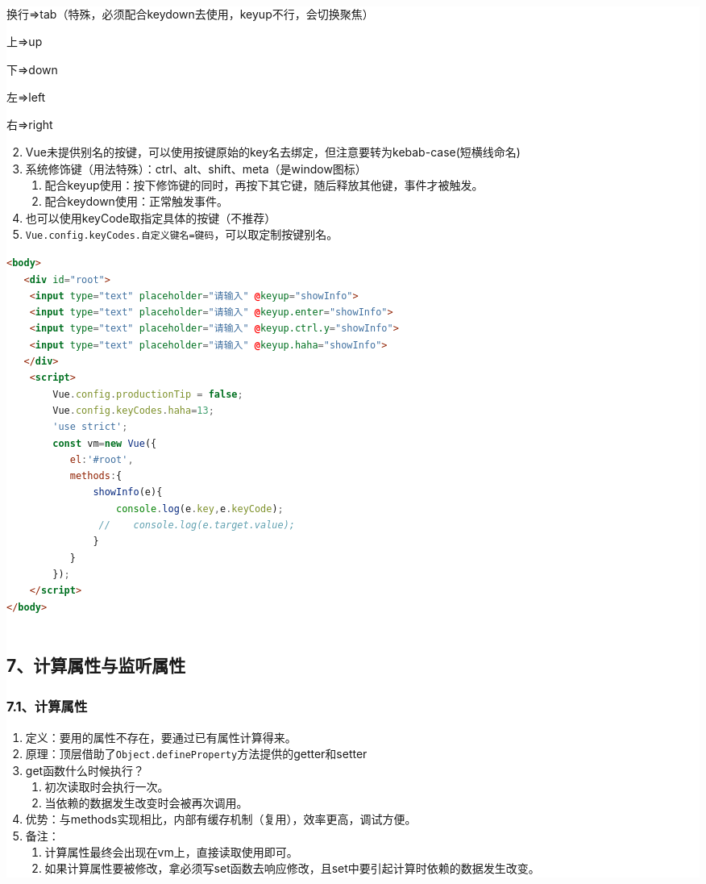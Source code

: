   换行=>tab（特殊，必须配合keydown去使用，keyup不行，会切换聚焦）

   上=>up

   下=>down

   左=>left

   右=>right

2. Vue未提供别名的按键，可以使用按键原始的key名去绑定，但注意要转为kebab-case(短横线命名)
3. 系统修饰键（用法特殊）：ctrl、alt、shift、meta（是window图标）
   1. 配合keyup使用：按下修饰键的同时，再按下其它键，随后释放其他键，事件才被触发。
   2. 配合keydown使用：正常触发事件。
4. 也可以使用keyCode取指定具体的按键（不推荐）
5. `Vue.config.keyCodes.自定义键名=键码`，可以取定制按键别名。

```html
<body>
   <div id="root">
    <input type="text" placeholder="请输入" @keyup="showInfo">
    <input type="text" placeholder="请输入" @keyup.enter="showInfo">
    <input type="text" placeholder="请输入" @keyup.ctrl.y="showInfo">
    <input type="text" placeholder="请输入" @keyup.haha="showInfo">
   </div>
    <script>
        Vue.config.productionTip = false;
        Vue.config.keyCodes.haha=13;
        'use strict';  
        const vm=new Vue({
           el:'#root',
           methods:{
               showInfo(e){
                   console.log(e.key,e.keyCode);
                //    console.log(e.target.value);
               }
           }
        });
    </script>
</body>
  
```

## 7、计算属性与监听属性

### 7.1、计算属性

1. 定义：要用的属性不存在，要通过已有属性计算得来。
2. 原理：顶层借助了`Object.defineProperty`方法提供的getter和setter
3. get函数什么时候执行？
   1. 初次读取时会执行一次。
   2. 当依赖的数据发生改变时会被再次调用。
4. 优势：与methods实现相比，内部有缓存机制（复用），效率更高，调试方便。
5. 备注：
   1. 计算属性最终会出现在vm上，直接读取使用即可。
   2. 如果计算属性要被修改，拿必须写set函数去响应修改，且set中要引起计算时依赖的数据发生改变。
